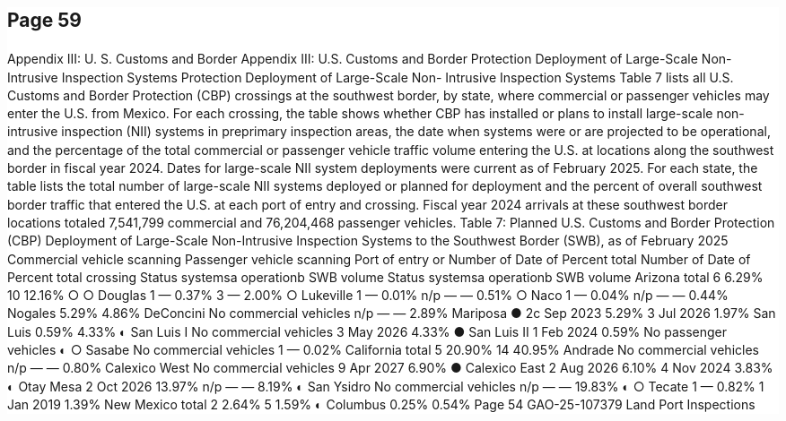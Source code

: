 
## Page 59

Appendix III: U. S. Customs and Border
Appendix III: U.S. Customs and Border
Protection Deployment of Large-Scale Non-
Intrusive Inspection Systems
Protection Deployment of Large-Scale Non-
Intrusive Inspection Systems
Table 7 lists all U.S. Customs and Border Protection (CBP) crossings at
the southwest border, by state, where commercial or passenger vehicles
may enter the U.S. from Mexico. For each crossing, the table shows
whether CBP has installed or plans to install large-scale non-intrusive
inspection (NII) systems in preprimary inspection areas, the date when
systems were or are projected to be operational, and the percentage of
the total commercial or passenger vehicle traffic volume entering the U.S.
at locations along the southwest border in fiscal year 2024. Dates for
large-scale NII system deployments were current as of February 2025.
For each state, the table lists the total number of large-scale NII systems
deployed or planned for deployment and the percent of overall southwest
border traffic that entered the U.S. at each port of entry and crossing.
Fiscal year 2024 arrivals at these southwest border locations totaled
7,541,799 commercial and 76,204,468 passenger vehicles.
Table 7: Planned U.S. Customs and Border Protection (CBP) Deployment of Large-Scale Non-Intrusive Inspection Systems to
the Southwest Border (SWB), as of February 2025
Commercial vehicle scanning Passenger vehicle scanning
Port of entry or Number of Date of Percent total Number of Date of Percent total
crossing Status systemsa operationb SWB volume Status systemsa operationb SWB volume
Arizona total 6 6.29% 10 12.16%
○ ○
Douglas 1 — 0.37% 3 — 2.00%
○
Lukeville 1 — 0.01% n/p — — 0.51%
○
Naco 1 — 0.04% n/p — — 0.44%
Nogales 5.29% 4.86%
DeConcini No commercial vehicles n/p — — 2.89%
Mariposa ● 2c Sep 2023 5.29% 3 Jul 2026 1.97%
San Luis 0.59% 4.33%
◐
San Luis I No commercial vehicles 3 May 2026 4.33%
●
San Luis II 1 Feb 2024 0.59% No passenger vehicles
◐
○
Sasabe No commercial vehicles 1 — 0.02%
California total 5 20.90% 14 40.95%
Andrade No commercial vehicles n/p — — 0.80%
Calexico West No commercial vehicles 9 Apr 2027 6.90%
●
Calexico East 2 Aug 2026 6.10% 4 Nov 2024 3.83%
◐
Otay Mesa 2 Oct 2026 13.97% n/p — — 8.19%
◐
San Ysidro No commercial vehicles n/p — — 19.83%
◐
○
Tecate 1 — 0.82% 1 Jan 2019 1.39%
New Mexico total 2 2.64% 5 1.59%
◐
Columbus 0.25% 0.54%
Page 54 GAO-25-107379 Land Port Inspections
